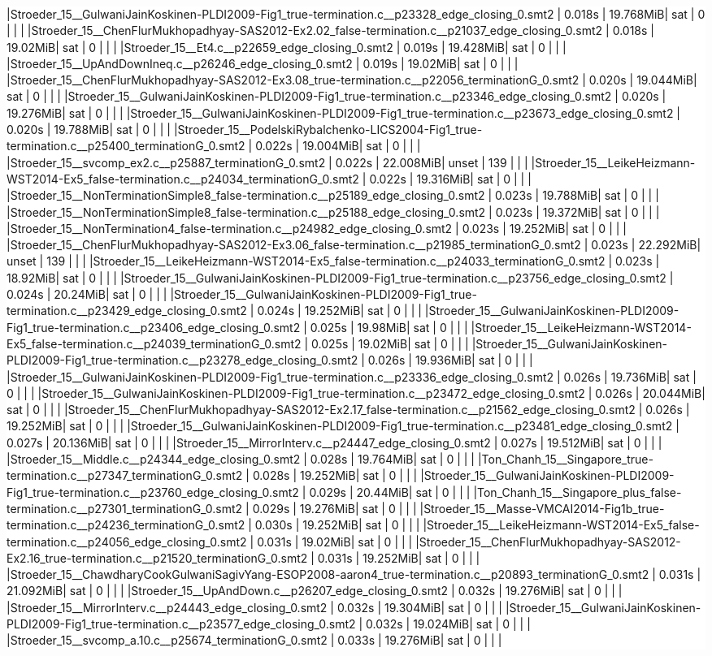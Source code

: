 |Stroeder_15__GulwaniJainKoskinen-PLDI2009-Fig1_true-termination.c__p23328_edge_closing_0.smt2 |    0.018s | 19.768MiB| sat | 0 |  |  |
|Stroeder_15__ChenFlurMukhopadhyay-SAS2012-Ex2.02_false-termination.c__p21037_edge_closing_0.smt2 |    0.018s | 19.02MiB| sat | 0 |  |  |
|Stroeder_15__Et4.c__p22659_edge_closing_0.smt2               |    0.019s | 19.428MiB| sat | 0 |  |  |
|Stroeder_15__UpAndDownIneq.c__p26246_edge_closing_0.smt2     |    0.019s | 19.02MiB| sat | 0 |  |  |
|Stroeder_15__ChenFlurMukhopadhyay-SAS2012-Ex3.08_true-termination.c__p22056_terminationG_0.smt2 |    0.020s | 19.044MiB| sat | 0 |  |  |
|Stroeder_15__GulwaniJainKoskinen-PLDI2009-Fig1_true-termination.c__p23346_edge_closing_0.smt2 |    0.020s | 19.276MiB| sat | 0 |  |  |
|Stroeder_15__GulwaniJainKoskinen-PLDI2009-Fig1_true-termination.c__p23673_edge_closing_0.smt2 |    0.020s | 19.788MiB| sat | 0 |  |  |
|Stroeder_15__PodelskiRybalchenko-LICS2004-Fig1_true-termination.c__p25400_terminationG_0.smt2 |    0.022s | 19.004MiB| sat | 0 |  |  |
|Stroeder_15__svcomp_ex2.c__p25887_terminationG_0.smt2        |    0.022s | 22.008MiB| unset | 139 |  |  |
|Stroeder_15__LeikeHeizmann-WST2014-Ex5_false-termination.c__p24034_terminationG_0.smt2 |    0.022s | 19.316MiB| sat | 0 |  |  |
|Stroeder_15__NonTerminationSimple8_false-termination.c__p25189_edge_closing_0.smt2 |    0.023s | 19.788MiB| sat | 0 |  |  |
|Stroeder_15__NonTerminationSimple8_false-termination.c__p25188_edge_closing_0.smt2 |    0.023s | 19.372MiB| sat | 0 |  |  |
|Stroeder_15__NonTermination4_false-termination.c__p24982_edge_closing_0.smt2 |    0.023s | 19.252MiB| sat | 0 |  |  |
|Stroeder_15__ChenFlurMukhopadhyay-SAS2012-Ex3.06_false-termination.c__p21985_terminationG_0.smt2 |    0.023s | 22.292MiB| unset | 139 |  |  |
|Stroeder_15__LeikeHeizmann-WST2014-Ex5_false-termination.c__p24033_terminationG_0.smt2 |    0.023s | 18.92MiB| sat | 0 |  |  |
|Stroeder_15__GulwaniJainKoskinen-PLDI2009-Fig1_true-termination.c__p23756_edge_closing_0.smt2 |    0.024s | 20.24MiB| sat | 0 |  |  |
|Stroeder_15__GulwaniJainKoskinen-PLDI2009-Fig1_true-termination.c__p23429_edge_closing_0.smt2 |    0.024s | 19.252MiB| sat | 0 |  |  |
|Stroeder_15__GulwaniJainKoskinen-PLDI2009-Fig1_true-termination.c__p23406_edge_closing_0.smt2 |    0.025s | 19.98MiB| sat | 0 |  |  |
|Stroeder_15__LeikeHeizmann-WST2014-Ex5_false-termination.c__p24039_terminationG_0.smt2 |    0.025s | 19.02MiB| sat | 0 |  |  |
|Stroeder_15__GulwaniJainKoskinen-PLDI2009-Fig1_true-termination.c__p23278_edge_closing_0.smt2 |    0.026s | 19.936MiB| sat | 0 |  |  |
|Stroeder_15__GulwaniJainKoskinen-PLDI2009-Fig1_true-termination.c__p23336_edge_closing_0.smt2 |    0.026s | 19.736MiB| sat | 0 |  |  |
|Stroeder_15__GulwaniJainKoskinen-PLDI2009-Fig1_true-termination.c__p23472_edge_closing_0.smt2 |    0.026s | 20.044MiB| sat | 0 |  |  |
|Stroeder_15__ChenFlurMukhopadhyay-SAS2012-Ex2.17_false-termination.c__p21562_edge_closing_0.smt2 |    0.026s | 19.252MiB| sat | 0 |  |  |
|Stroeder_15__GulwaniJainKoskinen-PLDI2009-Fig1_true-termination.c__p23481_edge_closing_0.smt2 |    0.027s | 20.136MiB| sat | 0 |  |  |
|Stroeder_15__MirrorInterv.c__p24447_edge_closing_0.smt2      |    0.027s | 19.512MiB| sat | 0 |  |  |
|Stroeder_15__Middle.c__p24344_edge_closing_0.smt2            |    0.028s | 19.764MiB| sat | 0 |  |  |
|Ton_Chanh_15__Singapore_true-termination.c__p27347_terminationG_0.smt2 |    0.028s | 19.252MiB| sat | 0 |  |  |
|Stroeder_15__GulwaniJainKoskinen-PLDI2009-Fig1_true-termination.c__p23760_edge_closing_0.smt2 |    0.029s | 20.44MiB| sat | 0 |  |  |
|Ton_Chanh_15__Singapore_plus_false-termination.c__p27301_terminationG_0.smt2 |    0.029s | 19.276MiB| sat | 0 |  |  |
|Stroeder_15__Masse-VMCAI2014-Fig1b_true-termination.c__p24236_terminationG_0.smt2 |    0.030s | 19.252MiB| sat | 0 |  |  |
|Stroeder_15__LeikeHeizmann-WST2014-Ex5_false-termination.c__p24056_edge_closing_0.smt2 |    0.031s | 19.02MiB| sat | 0 |  |  |
|Stroeder_15__ChenFlurMukhopadhyay-SAS2012-Ex2.16_true-termination.c__p21520_terminationG_0.smt2 |    0.031s | 19.252MiB| sat | 0 |  |  |
|Stroeder_15__ChawdharyCookGulwaniSagivYang-ESOP2008-aaron4_true-termination.c__p20893_terminationG_0.smt2 |    0.031s | 21.092MiB| sat | 0 |  |  |
|Stroeder_15__UpAndDown.c__p26207_edge_closing_0.smt2         |    0.032s | 19.276MiB| sat | 0 |  |  |
|Stroeder_15__MirrorInterv.c__p24443_edge_closing_0.smt2      |    0.032s | 19.304MiB| sat | 0 |  |  |
|Stroeder_15__GulwaniJainKoskinen-PLDI2009-Fig1_true-termination.c__p23577_edge_closing_0.smt2 |    0.032s | 19.024MiB| sat | 0 |  |  |
|Stroeder_15__svcomp_a.10.c__p25674_terminationG_0.smt2       |    0.033s | 19.276MiB| sat | 0 |  |  |